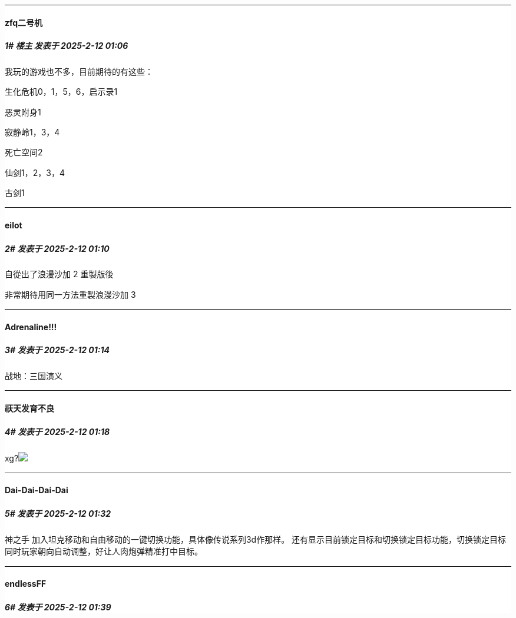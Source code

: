 ﻿
*****

####  zfq二号机  
##### 1#       楼主       发表于 2025-2-12 01:06

我玩的游戏也不多，目前期待的有这些：

生化危机0，1，5，6，启示录1

恶灵附身1

寂静岭1，3，4

死亡空间2

仙剑1，2，3，4

古剑1

*****

####  eilot  
##### 2#       发表于 2025-2-12 01:10

自從出了浪漫沙加 2 重製版後

非常期待用同一方法重製浪漫沙加 3

*****

####  Adrenaline!!!  
##### 3#       发表于 2025-2-12 01:14

战地：三国演义

*****

####  祆天发育不良  
##### 4#       发表于 2025-2-12 01:18

xg?<img src="https://static.saraba1st.com/image/smiley/face2017/018.png" referrerpolicy="no-referrer">

*****

####  Dai-Dai-Dai-Dai  
##### 5#       发表于 2025-2-12 01:32

神之手
加入坦克移动和自由移动的一键切换功能，具体像传说系列3d作那样。
还有显示目前锁定目标和切换锁定目标功能，切换锁定目标同时玩家朝向自动调整，好让人肉炮弹精准打中目标。

*****

####  endlessFF  
##### 6#       发表于 2025-2-12 01:39
